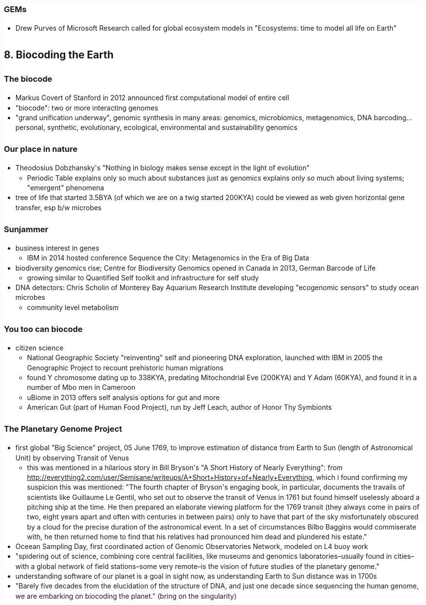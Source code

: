 ### GEMs
- Drew Purves of Microsoft Research called for global ecosystem models in "Ecosystems: time to model all life on Earth"

## 8. Biocoding the Earth

### The biocode
- Markus Covert of Stanford in 2012 announced first computational model of entire cell
- "biocode": two or more interacting genomes
- "grand unification underway", genomic synthesis in many areas: genomics, microbiomics, metagenomics, DNA barcoding… personal, synthetic, evolutionary, ecological, environmental and sustainability genomics

### Our place in nature
- Theodosius Dobzhansky's "Nothing in biology makes sense except in the light of evolution"
    - Periodic Table explains only so much about substances just as genomics explains only so much about living systems; "emergent" phenomena
- tree of life that started 3.5BYA (of which we are on a twig started 200KYA) could be viewed as web given horizontal gene transfer, esp b/w microbes

### Sunjammer
- business interest in genes
    - IBM in 2014 hosted conference Sequence the City: Metagenomics in the Era of Big Data
- biodiversity genomics rise; Centre for Biodiversity Genomics opened in Canada in 2013, German Barcode of Life
    - growing similar to Quantified Self toolkit and infrastructure for self study
- DNA detectors: Chris Scholin of Monterey Bay Aquarium Research Institute developing "ecogenomic sensors" to study ocean microbes
    - community level metabolism

### You too can biocode
- citizen science
    - National Geographic Society "reinventing" self and pioneering DNA exploration, launched with IBM in 2005 the Genographic Project to recount prehistoric human migrations
    - found Y chromosome dating up to 338KYA, predating Mitochondrial Eve (200KYA) and Y Adam (60KYA), and found it in a number of Mbo men in Cameroon
    - uBiome in 2013 offers self analysis options for gut and more
    - American Gut (part of Human Food Project), run by Jeff Leach, author of Honor Thy Symbionts
    
### The Planetary Genome Project
- first global "Big Science" project, 05 June 1769, to improve estimation of distance from Earth to Sun (length of Astronomical Unit) by observing Transit of Venus
    - this was mentioned in a hilarious story in Bill Bryson's "A Short History of Nearly Everything": from http://everything2.com/user/Semisane/writeups/A+Short+History+of+Nearly+Everything, which i found confirming my suspicion this was mentioned: "The fourth chapter of Bryson's engaging book, in particular, documents the travails of scientists like Guillaume Le Gentil, who set out to observe the transit of Venus in 1761 but found himself uselessly aboard a pitching ship at the time. He then prepared an elaborate viewing platform for the 1769 transit (they always come in pairs of two, eight years apart and often with centuries in between pairs) only to have that part of the sky misfortunately obscured by a cloud for the precise duration of the astronomical event. In a set of circumstances Bilbo Baggins would commiserate with, he then returned home to find that his relatives had pronounced him dead and plundered his estate."
- Oceean Sampling Day, first coordinated action of Genomic Observatories Network, modeled on L4 buoy work
- "spidering out of science, combining core central facilities, like museums and genomics laboratories–usually found in cities–with a global network of field stations–some very remote–is the vision of future studies of the planetary genome."
- understanding software of our planet is a goal in sight now, as understanding Earth to Sun distance was in 1700s
- "Barely five decades from the elucidation of the structure of DNA, and just one decade since sequencing the human genome, we are embarking on biocoding the planet." (bring on the singularity)